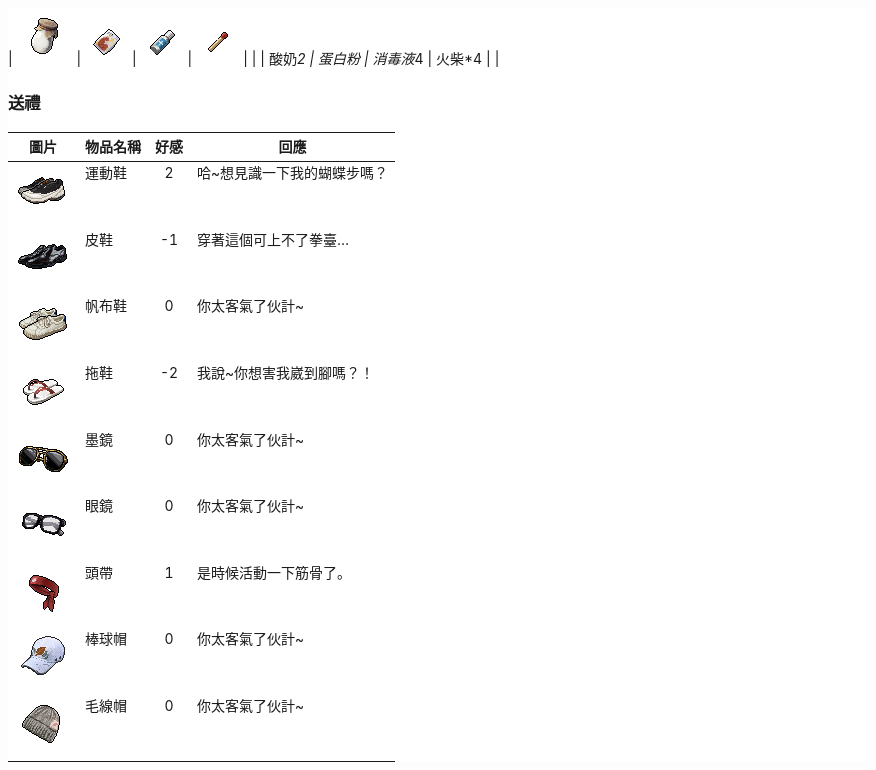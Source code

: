 | ![img](images/item_pic_SN.png) | ![img](images/item_pic_DBF.png) | ![img](images/item_pic_XDY.png) | ![img](images/item_pic_HC.png) |  |
| 酸奶*2 | 蛋白粉 | 消毒液*4 | 火柴*4 |  |
### 送禮

|圖片|物品名稱|好感|回應|
|:--:|--|:--:|--|
|![img](images/item_pic_QX.png)|運動鞋|2|哈\~想見識一下我的蝴蝶步嗎？|
|![img](images/item_pic_PX.png)|皮鞋|-1|穿著這個可上不了拳臺…|
|![img](images/item_pic_FBX.png)|帆布鞋|0|你太客氣了伙計\~|
|![img](images/item_pic_TX.png)|拖鞋|-2|我說\~你想害我崴到腳嗎？！|
|![img](images/item_pic_TYJ.png)|墨鏡|0|你太客氣了伙計\~|
|![img](images/item_pic_JSYJ.png)|眼鏡|0|你太客氣了伙計\~|
|![img](images/item_pic_YDTD.png)|頭帶|1|是時候活動一下筋骨了。|
|![img](images/item_pic_BQM.png)|棒球帽|0|你太客氣了伙計\~|
|![img](images/item_pic_MXM.png)|毛線帽|0|你太客氣了伙計\~|